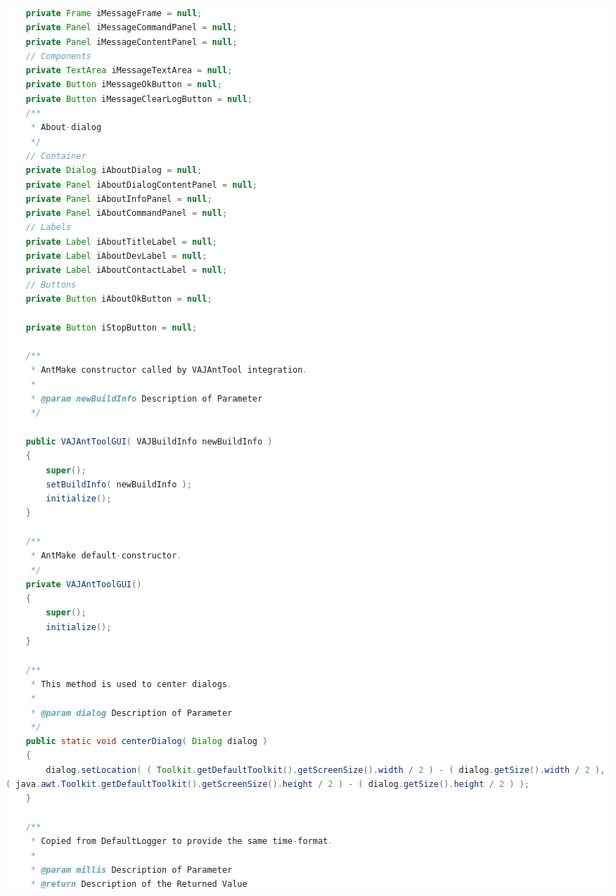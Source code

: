```java
    private Frame iMessageFrame = null;
    private Panel iMessageCommandPanel = null;
    private Panel iMessageContentPanel = null;
    // Components
    private TextArea iMessageTextArea = null;
    private Button iMessageOkButton = null;
    private Button iMessageClearLogButton = null;
    /**
     * About-dialog
     */
    // Container
    private Dialog iAboutDialog = null;
    private Panel iAboutDialogContentPanel = null;
    private Panel iAboutInfoPanel = null;
    private Panel iAboutCommandPanel = null;
    // Labels
    private Label iAboutTitleLabel = null;
    private Label iAboutDevLabel = null;
    private Label iAboutContactLabel = null;
    // Buttons
    private Button iAboutOkButton = null;

    private Button iStopButton = null;

    /**
     * AntMake constructor called by VAJAntTool integration.
     *
     * @param newBuildInfo Description of Parameter
     */

    public VAJAntToolGUI( VAJBuildInfo newBuildInfo )
    {
        super();
        setBuildInfo( newBuildInfo );
        initialize();
    }

    /**
     * AntMake default-constructor.
     */
    private VAJAntToolGUI()
    {
        super();
        initialize();
    }

    /**
     * This method is used to center dialogs.
     *
     * @param dialog Description of Parameter
     */
    public static void centerDialog( Dialog dialog )
    {
        dialog.setLocation( ( Toolkit.getDefaultToolkit().getScreenSize().width / 2 ) - ( dialog.getSize().width / 2 ), ( java.awt.Toolkit.getDefaultToolkit().getScreenSize().height / 2 ) - ( dialog.getSize().height / 2 ) );
    }

    /**
     * Copied from DefaultLogger to provide the same time-format.
     *
     * @param millis Description of Parameter
     * @return Description of the Returned Value
```